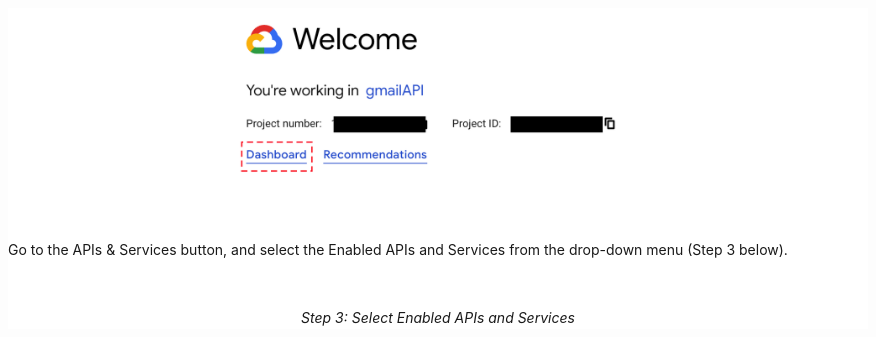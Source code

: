 <p align="center"><img src="/figures/gmail2.png" width="50%"></p>
<br>


Go to the APIs & Services button, and select the Enabled APIs and Services from the drop-down menu (Step 3 below).

<br>
<p align="center"><i>Step 3: Select Enabled APIs and Services  </i></p>